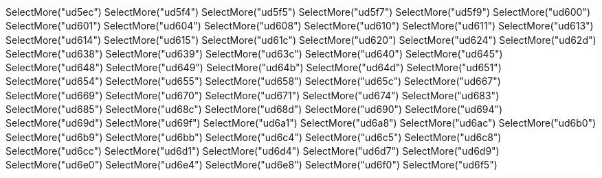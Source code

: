 SelectMore("ud5ec")
SelectMore("ud5f4")
SelectMore("ud5f5")
SelectMore("ud5f7")
SelectMore("ud5f9")
SelectMore("ud600")
SelectMore("ud601")
SelectMore("ud604")
SelectMore("ud608")
SelectMore("ud610")
SelectMore("ud611")
SelectMore("ud613")
SelectMore("ud614")
SelectMore("ud615")
SelectMore("ud61c")
SelectMore("ud620")
SelectMore("ud624")
SelectMore("ud62d")
SelectMore("ud638")
SelectMore("ud639")
SelectMore("ud63c")
SelectMore("ud640")
SelectMore("ud645")
SelectMore("ud648")
SelectMore("ud649")
SelectMore("ud64b")
SelectMore("ud64d")
SelectMore("ud651")
SelectMore("ud654")
SelectMore("ud655")
SelectMore("ud658")
SelectMore("ud65c")
SelectMore("ud667")
SelectMore("ud669")
SelectMore("ud670")
SelectMore("ud671")
SelectMore("ud674")
SelectMore("ud683")
SelectMore("ud685")
SelectMore("ud68c")
SelectMore("ud68d")
SelectMore("ud690")
SelectMore("ud694")
SelectMore("ud69d")
SelectMore("ud69f")
SelectMore("ud6a1")
SelectMore("ud6a8")
SelectMore("ud6ac")
SelectMore("ud6b0")
SelectMore("ud6b9")
SelectMore("ud6bb")
SelectMore("ud6c4")
SelectMore("ud6c5")
SelectMore("ud6c8")
SelectMore("ud6cc")
SelectMore("ud6d1")
SelectMore("ud6d4")
SelectMore("ud6d7")
SelectMore("ud6d9")
SelectMore("ud6e0")
SelectMore("ud6e4")
SelectMore("ud6e8")
SelectMore("ud6f0")
SelectMore("ud6f5")